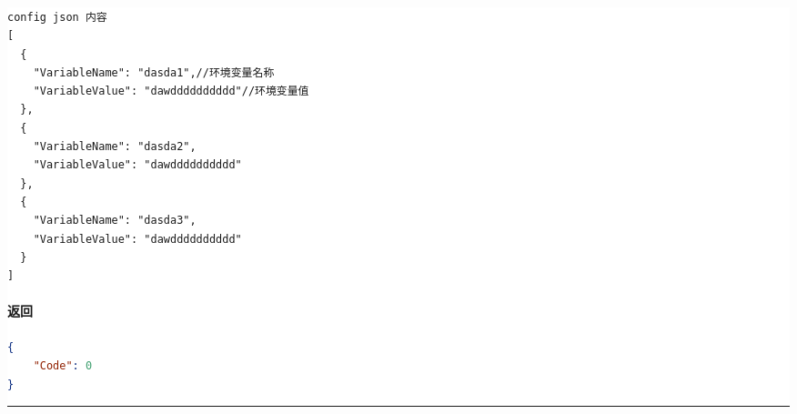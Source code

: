 ```
config json 内容
[
  {
    "VariableName": "dasda1",//环境变量名称
    "VariableValue": "dawdddddddddd"//环境变量值
  },
  {
    "VariableName": "dasda2",
    "VariableValue": "dawdddddddddd"
  },
  {
    "VariableName": "dasda3",
    "VariableValue": "dawdddddddddd"
  }
]
```

#### 返回

```json
{
    "Code": 0
}
```

---